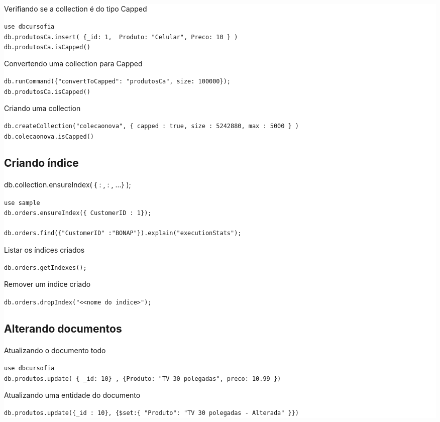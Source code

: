 Verifiando se a collection é do tipo Capped
```
use dbcursofia
db.produtosCa.insert( {_id: 1,  Produto: "Celular", Preco: 10 } )
db.produtosCa.isCapped()
```

Convertendo uma collection para Capped

```
db.runCommand({"convertToCapped": "produtosCa", size: 100000});
db.produtosCa.isCapped()
```

Criando uma collection

```
db.createCollection("colecaonova", { capped : true, size : 5242880, max : 5000 } )
db.colecaonova.isCapped()
```

## Criando índice

db.collection.ensureIndex(
{ <campo1> : <ordem>,
<campo2> : <ordem>,
...} );

```
use sample
db.orders.ensureIndex({ CustomerID : 1});

db.orders.find({"CustomerID" :"BONAP"}).explain("executionStats");
```

Listar os índices criados
```
db.orders.getIndexes();
```

Remover um índice criado
```
db.orders.dropIndex("<<nome do indice>");
```

## Alterando documentos

Atualizando o documento todo
```
use dbcursofia
db.produtos.update( { _id: 10} , {Produto: "TV 30 polegadas", preco: 10.99 })
```

Atualizando uma entidade do documento
```
db.produtos.update({_id : 10}, {$set:{ "Produto": "TV 30 polegadas - Alterada" }})
```
